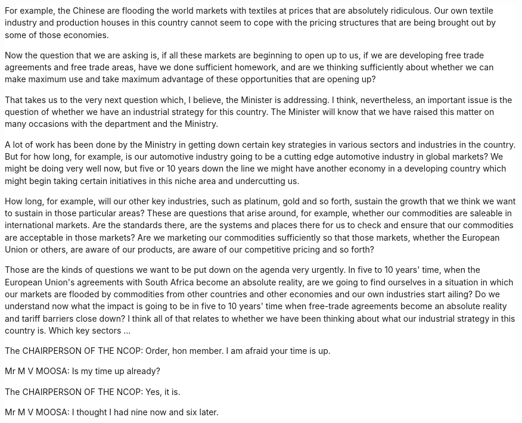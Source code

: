 For example, the Chinese are flooding the world markets with textiles at
prices that are absolutely ridiculous. Our own textile industry and
production houses in this country cannot seem to cope with the pricing
structures that are being brought out by some of those economies.

Now the question that we are asking is, if all these markets are beginning
to open up to us, if we are developing free trade agreements and free trade
areas, have we done sufficient homework, and are we thinking sufficiently
about whether we can make maximum use and take maximum advantage of these
opportunities that are opening up?

That takes us to the very next question which, I believe, the Minister is
addressing. I think, nevertheless, an important issue is the question of
whether we have an industrial strategy for this country. The Minister will
know that we have raised this matter on many occasions with the department
and the Ministry.

A lot of work has been done by the Ministry in getting down certain key
strategies in various sectors and industries in the country. But for how
long, for example, is our automotive industry going to be a cutting edge
automotive industry in global markets? We might be doing very well now, but
five or 10 years down the line we might have another economy in a
developing country which might begin taking certain initiatives in this
niche area and undercutting us.

How long, for example, will our other key industries, such as platinum,
gold and so forth, sustain the growth that we think we want to sustain in
those particular areas? These are questions that arise around, for example,
whether our commodities are saleable in international markets. Are the
standards there, are the systems and places there for us to check and
ensure that our commodities are acceptable in those markets? Are we
marketing our commodities sufficiently so that those markets, whether the
European Union or others, are aware of our products, are aware of our
competitive pricing and so forth?

Those are the kinds of questions we want to be put down on the agenda very
urgently. In five to 10 years' time, when the European Union's agreements
with South Africa become an absolute reality, are we going to find
ourselves in a situation in which our markets are flooded by commodities
from other countries and other economies and our own industries start
ailing?
Do we understand now what the impact is going to be in five to 10 years'
time when free-trade agreements become an absolute reality and tariff
barriers close down? I think all of that relates to whether we have been
thinking about what our industrial strategy in this country is. Which key
sectors ...

The CHAIRPERSON OF THE NCOP: Order, hon member. I am afraid your time is
up.

Mr M V MOOSA: Is my time up already?

The CHAIRPERSON OF THE NCOP: Yes, it is.

Mr M V MOOSA: I thought I had nine now and six later.
